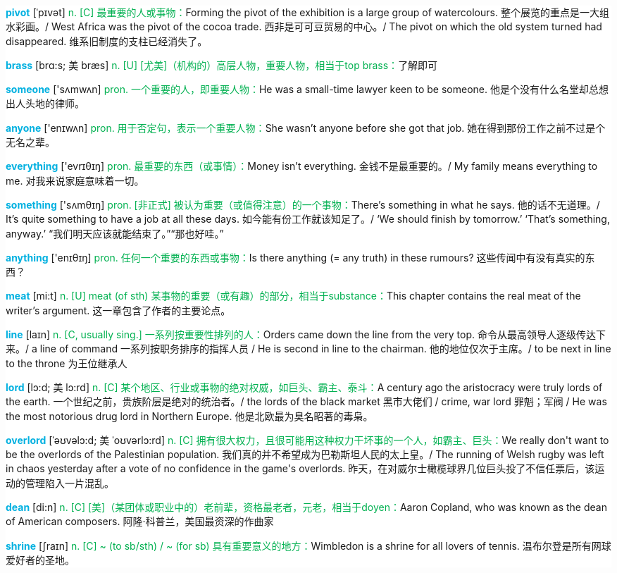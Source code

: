<font color="sky blue">**pivot**</font> [ˈpɪvət]
<font color="#00b050">n. [C] 最重要的人或事物：</font>Forming the pivot of the exhibition is a large group of watercolours. 整个展览的重点是一大组水彩画。/ West Africa was the pivot of the cocoa trade. 西非是可可豆贸易的中心。/ The pivot on which the old system turned had disappeared. 维系旧制度的支柱已经消失了。
           
<font color="sky blue">**brass**</font> [brɑ:s; 美 bræs]
<font color="#00b050">n. [U] [尤美]（机构的）高层人物，重要人物，相当于top brass：</font>了解即可

<font color="sky blue">**someone**</font> ['sʌmwʌn] 
<font color="#00b050">pron. 一个重要的人，即重要人物：</font>He was a small-time lawyer keen to be someone. 他是个没有什么名堂却总想出人头地的律师。

<font color="sky blue">**anyone**</font> ['enɪwʌn] 
<font color="#00b050">pron. 用于否定句，表示一个重要人物：</font>She wasn’t anyone before she got that job. 她在得到那份工作之前不过是个无名之辈。

<font color="sky blue">**everything**</font> ['evrɪθɪŋ] 
<font color="#00b050">pron. 最重要的东西（或事情）：</font>Money isn’t everything. 金钱不是最重要的。/ My family means everything to me. 对我来说家庭意味着一切。 

<font color="sky blue">**something**</font> ['sʌmθɪŋ] 
<font color="#00b050">pron. [非正式] 被认为重要（或值得注意）的一个事物：</font>There’s something in what he says. 他的话不无道理。/ It’s quite something to have a job at all these days. 如今能有份工作就该知足了。/ ‘We should finish by tomorrow.’ ‘That’s something, anyway.’ “我们明天应该就能结束了。”“那也好哇。”

<font color="sky blue">**anything**</font> ['enɪθɪŋ] 
<font color="#00b050">pron. 任何一个重要的东西或事物：</font>Is there anything (= any truth) in these rumours? 这些传闻中有没有真实的东西？

<font color="sky blue">**meat**</font> [mi:t] 
<font color="#00b050">n. [U] meat (of sth) 某事物的重要（或有趣）的部分，相当于substance：</font>This chapter contains the real meat of the writer’s argument. 这一章包含了作者的主要论点。

<font color="sky blue">**line**</font> [laɪn] 
<font color="#00b050">n. [C, usually sing.] 一系列按重要性排列的人：</font>Orders came down the line from the very top. 命令从最高领导人逐级传达下来。/ a line of command 一系列按职务排序的指挥人员 / He is second in line to the chairman. 他的地位仅次于主席。/ to be next in line to the throne 为王位继承人
 
<font color="sky blue">**lord**</font> [lɔ:d; 美 lɔ:rd]
<font color="#00b050">n. [C] 某个地区、行业或事物的绝对权威，如巨头、霸主、泰斗：</font>A century ago the aristocracy were truly lords of the earth. 一个世纪之前，贵族阶层是绝对的统治者。/ the lords of the black market 黑市大佬们 / crime, war lord 罪魁；军阀 / He was the most notorious drug lord in Northern Europe. 他是北欧最为臭名昭著的毒枭。

<font color="sky blue">**overlord**</font> [ˈəʊvəlɔ:d; 美 ˈoʊvərlɔ:rd]
<font color="#00b050">n. [C] 拥有很大权力，且很可能用这种权力干坏事的一个人，如霸主、巨头：</font>We really don't want to be the overlords of the Palestinian population. 我们真的并不希望成为巴勒斯坦人民的太上皇。/ The running of Welsh rugby was left in chaos yesterday after a vote of no confidence in the game's overlords. 昨天，在对威尔士橄榄球界几位巨头投了不信任票后，该运动的管理陷入一片混乱。
           
<font color="sky blue">**dean**</font> [di:n]
<font color="#00b050">n. [C] [美]（某团体或职业中的）老前辈，资格最老者，元老，相当于doyen：</font>Aaron Copland, who was known as the dean of American composers. 阿隆·科普兰，美国最资深的作曲家
           
<font color="sky blue">**shrine**</font> [ʃraɪn]
<font color="#00b050">n. [C] ~ (to sb/sth) / ~ (for sb) 具有重要意义的地方：</font>Wimbledon is a shrine for all lovers of tennis. 温布尔登是所有网球爱好者的圣地。
